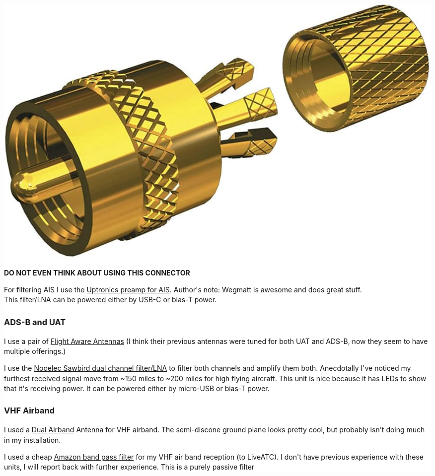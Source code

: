 ![](img/pl-259.jpg)

**DO NOT EVEN THINK ABOUT USING THIS CONNECTOR**


For filtering AIS I use the [Uptronics preamp for AIS](https://shop.wegmatt.com/collections/accessories/products/uputronics-filtered-preamplifier-for-ais). Author's note: Wegmatt is awesome and does great stuff.  
This filter/LNA can be powered either by USB-C or bias-T power. 

### ADS-B and UAT 
I use a pair of [Flight Aware Antennas](https://flightaware.store/products/antenna-1090mhz) (I think their previous antennas were tuned for both UAT and ADS-B, now they seem to have multiple offerings.)  

I use the [Nooelec Sawbird dual channel filter/LNA](https://www.amazon.com/Nooelec-SAWbird-ADS-B-Dual-Channel-Applications/dp/B0CBD1KK3G) to filter both channels and amplify them both. Anecdotally I've noticed my furthest received signal move from ~150 miles to ~200 miles for high flying aircraft. This unit is nice because it has LEDs to show that it's receiving power. It can be powered either by micro-USB or bias-T power.

### VHF Airband
I used a [Dual Airband](https://www.wimo.com/en/d-777) Antenna for VHF airband. The semi-discone ground plane looks pretty cool, but probably isn't doing much in my installation. 

I used a cheap [Amazon band pass filter](https://www.amazon.com/KANGQL-BPF118-Bandpass-BPF118-136MHz-Frequency/dp/B0DGQB6C1Z) for my VHF air band reception (to LiveATC). I don't have previous experience with these units, I will report back with further experience. This is a purely passive filter
